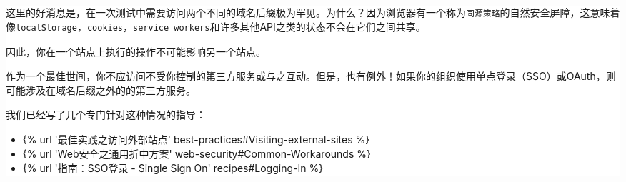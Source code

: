 这里的好消息是，在一次测试中需要访问两个不同的域名后缀极为罕见。为什么？因为浏览器有一个称为`同源策略`的自然安全屏障，这意味着像`localStorage`，`cookies`，`service workers`和许多其他API之类的状态不会在它们之间共享。

因此，你在一个站点上执行的操作不可能影响另一个站点。

作为一个最佳世间，你不应访问不受你控制的第三方服务或与之互动。但是，也有例外！如果你的组织使用单点登录（SSO）或OAuth，则可能涉及在域名后缀之外的的第三方服务。

我们已经写了几个专门针对这种情况的指导：

- {% url '最佳实践之访问外部站点' best-practices#Visiting-external-sites %}
- {% url 'Web安全之通用折中方案' web-security#Common-Workarounds %}
- {% url '指南：SSO登录 - Single Sign On' recipes#Logging-In %}
